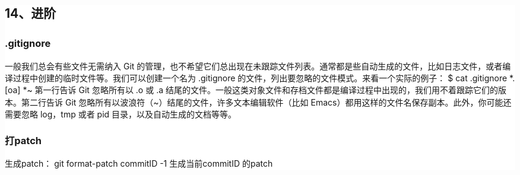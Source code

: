 ## 14、进阶
### .gitignore
一般我们总会有些文件无需纳入 Git 的管理，也不希望它们总出现在未跟踪文件列表。通常都是些自动生成的文件，比如日志文件，或者编译过程中创建的临时文件等。我们可以创建一个名为 .gitignore 的文件，列出要忽略的文件模式。来看一个实际的例子：
$ cat .gitignore
*.[oa]
*~
第一行告诉 Git 忽略所有以 .o 或 .a 结尾的文件。一般这类对象文件和存档文件都是编译过程中出现的，我们用不着跟踪它们的版本。第二行告诉 Git 忽略所有以波浪符（~）结尾的文件，许多文本编辑软件（比如 Emacs）都用这样的文件名保存副本。此外，你可能还需要忽略 log，tmp 或者 pid 目录，以及自动生成的文档等等。

### 打patch
生成patch：
git format-patch commitID -1 生成当前commitID 的patch
